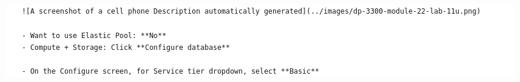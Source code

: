 		![A screenshot of a cell phone Description automatically generated](../images/dp-3300-module-22-lab-11u.png)

        - Want to use Elastic Pool: **No**
        - Compute + Storage: Click **Configure database**

        - On the Configure screen, for Service tier dropdown, select **Basic**
